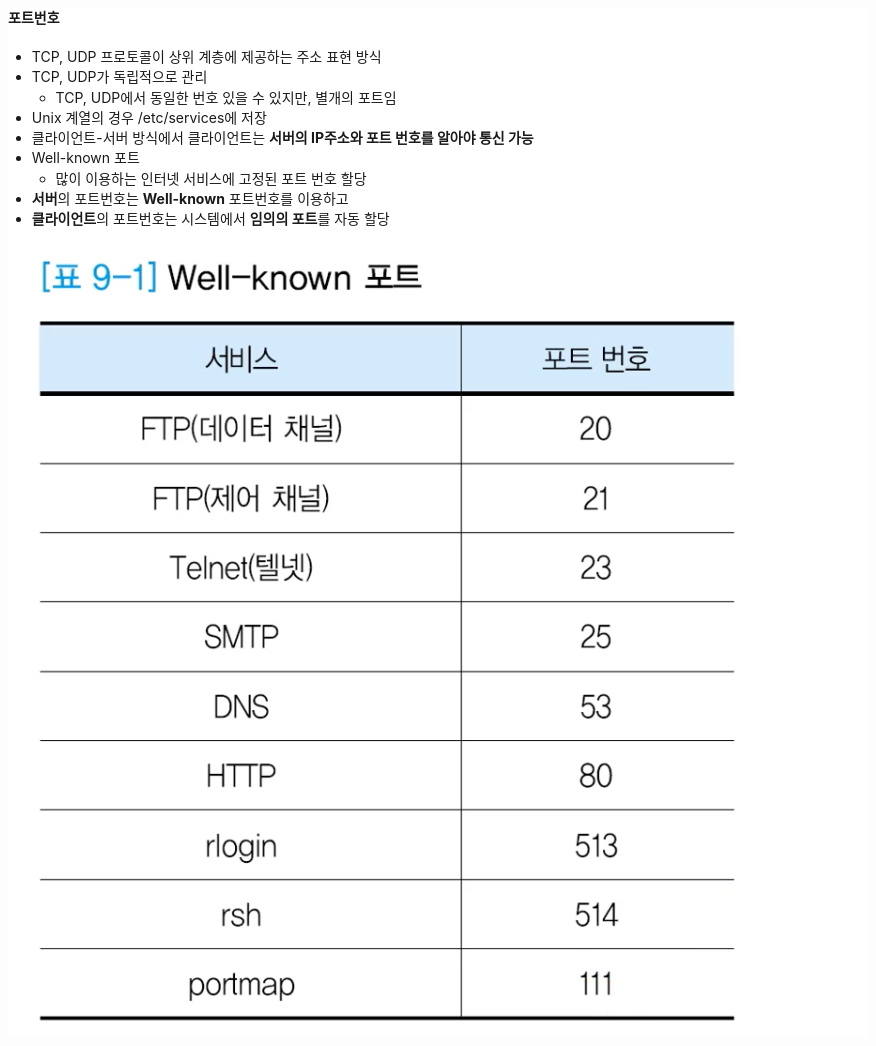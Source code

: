 

#### 포트번호

- TCP, UDP 프로토콜이 상위 계층에 제공하는 주소 표현 방식
- TCP, UDP가 독립적으로 관리
  - TCP, UDP에서 동일한 번호 있을 수 있지만, 별개의 포트임
- Unix 계열의 경우 /etc/services에 저장
- 클라이언트-서버 방식에서 클라이언트는 **서버의 IP주소와 포트 번호를 알아야 통신 가능**
- Well-known 포트
  - 많이 이용하는 인터넷 서비스에 고정된 포트 번호 할당
- **서버**의 포트번호는 **Well-known** 포트번호를 이용하고
- **클라이언트**의 포트번호는 시스템에서 **임의의 포트**를 자동 할당

![image-20230421170422001](./assets/image-20230421170422001.png)
